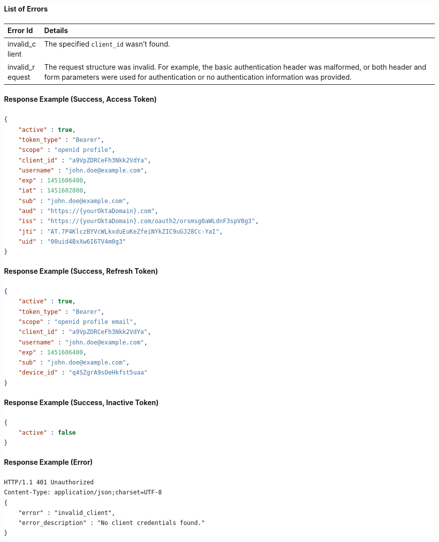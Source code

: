#### List of Errors

| Error Id        | Details                                                                                                                                                                                                       |
|:----------------|:--------------------------------------------------------------------------------------------------------------------------------------------------------------------------------------------------------------|
| invalid_client  | The specified `client_id` wasn&#8217;t found.                                                                                                                                                                 |
| invalid_request | The request structure was invalid. For example, the basic authentication header was malformed, or both header and form parameters were used for authentication or no authentication information was provided. |

#### Response Example (Success, Access Token)

~~~json
{
    "active" : true,
    "token_type" : "Bearer",
    "scope" : "openid profile",
    "client_id" : "a9VpZDRCeFh3Nkk2VdYa",
    "username" : "john.doe@example.com",
    "exp" : 1451606400,
    "iat" : 1451602800,
    "sub" : "john.doe@example.com",
    "aud" : "https://{yourOktaDomain}.com",
    "iss" : "https://{yourOktaDomain}.com/oauth2/orsmsg0aWLdnF3spV0g3",
    "jti" : "AT.7P4KlczBYVcWLkxduEuKeZfeiNYkZIC9uGJ28Cc-YaI",
    "uid" : "00uid4BxXw6I6TV4m0g3"
}
~~~

#### Response Example (Success, Refresh Token)

~~~json
{
    "active" : true,
    "token_type" : "Bearer",
    "scope" : "openid profile email",
    "client_id" : "a9VpZDRCeFh3Nkk2VdYa",
    "username" : "john.doe@example.com",
    "exp" : 1451606400,
    "sub" : "john.doe@example.com",
    "device_id" : "q4SZgrA9sOeHkfst5uaa"
}
~~~

#### Response Example (Success, Inactive Token)

~~~json
{
    "active" : false
}
~~~

#### Response Example (Error)

~~~http
HTTP/1.1 401 Unauthorized
Content-Type: application/json;charset=UTF-8
{
    "error" : "invalid_client",
    "error_description" : "No client credentials found."
}
~~~
